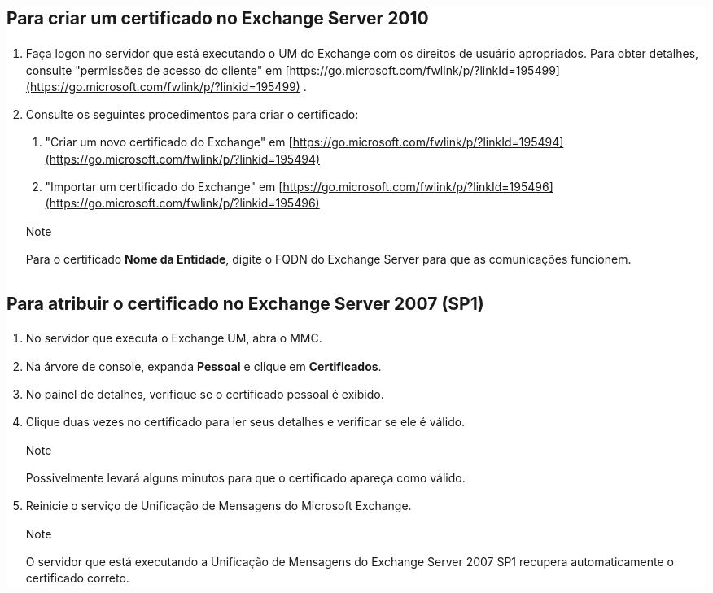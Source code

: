 ## <a name="to-create-a-certificate-on-exchange-server-2010"></a>Para criar um certificado no Exchange Server 2010

1.  Faça logon no servidor que está executando o UM do Exchange com os direitos de usuário apropriados. Para obter detalhes, consulte "permissões de acesso do cliente" em [https://go.microsoft.com/fwlink/p/?linkId=195499](https://go.microsoft.com/fwlink/p/?linkid=195499) .

2.  Consulte os seguintes procedimentos para criar o certificado:
    
    1.  "Criar um novo certificado do Exchange" em [https://go.microsoft.com/fwlink/p/?linkId=195494](https://go.microsoft.com/fwlink/p/?linkid=195494)
    
    2.  "Importar um certificado do Exchange" em [https://go.microsoft.com/fwlink/p/?linkId=195496](https://go.microsoft.com/fwlink/p/?linkid=195496)
    
    <div>
    

    > [!NOTE]  
    > Para o certificado <STRONG>Nome da Entidade</STRONG>, digite o FQDN do Exchange Server para que as comunicações funcionem.

    
    </div>

</div>

<div>

## <a name="to-assign-the-certificate-on-exchange-server-2007-sp1"></a>Para atribuir o certificado no Exchange Server 2007 (SP1)

1.  No servidor que executa o Exchange UM, abra o MMC.

2.  Na árvore de console, expanda **Pessoal** e clique em **Certificados**.

3.  No painel de detalhes, verifique se o certificado pessoal é exibido.

4.  Clique duas vezes no certificado para ler seus detalhes e verificar se ele é válido.
    
    <div>
    

    > [!NOTE]  
    > Possivelmente levará alguns minutos para que o certificado apareça como válido.

    
    </div>

5.  Reinicie o serviço de Unificação de Mensagens do Microsoft Exchange.
    
    <div>
    

    > [!NOTE]  
    > O servidor que está executando a Unificação de Mensagens do Exchange Server 2007 SP1 recupera automaticamente o certificado correto.

    
    </div>
